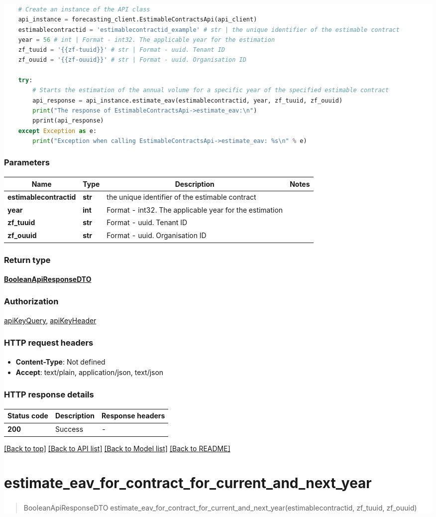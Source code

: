 ```python
    # Create an instance of the API class
    api_instance = forecasting_client.EstimableContractsApi(api_client)
    estimablecontractid = 'estimablecontractid_example' # str | the unique identifier of the estimable contract
    year = 56 # int | Format - int32. The applicable year for the estimation
    zf_tuuid = '{{zf-tuuid}}' # str | Format - uuid. Tenant ID
    zf_ouuid = '{{zf-ouuid}}' # str | Format - uuid. Organisation ID

    try:
        # Starts the estimation of the annual volume for a specific year of the specified estimable contract
        api_response = api_instance.estimate_eav(estimablecontractid, year, zf_tuuid, zf_ouuid)
        print("The response of EstimableContractsApi->estimate_eav:\n")
        pprint(api_response)
    except Exception as e:
        print("Exception when calling EstimableContractsApi->estimate_eav: %s\n" % e)
```



### Parameters


Name | Type | Description  | Notes
------------- | ------------- | ------------- | -------------
 **estimablecontractid** | **str**| the unique identifier of the estimable contract | 
 **year** | **int**| Format - int32. The applicable year for the estimation | 
 **zf_tuuid** | **str**| Format - uuid. Tenant ID | 
 **zf_ouuid** | **str**| Format - uuid. Organisation ID | 

### Return type

[**BooleanApiResponseDTO**](BooleanApiResponseDTO.md)

### Authorization

[apiKeyQuery](../README.md#apiKeyQuery), [apiKeyHeader](../README.md#apiKeyHeader)

### HTTP request headers

 - **Content-Type**: Not defined
 - **Accept**: text/plain, application/json, text/json

### HTTP response details

| Status code | Description | Response headers |
|-------------|-------------|------------------|
**200** | Success |  -  |

[[Back to top]](#) [[Back to API list]](../README.md#documentation-for-api-endpoints) [[Back to Model list]](../README.md#documentation-for-models) [[Back to README]](../README.md)

# **estimate_eav_for_contract_for_current_and_next_year**
> BooleanApiResponseDTO estimate_eav_for_contract_for_current_and_next_year(estimablecontractid, zf_tuuid, zf_ouuid)

